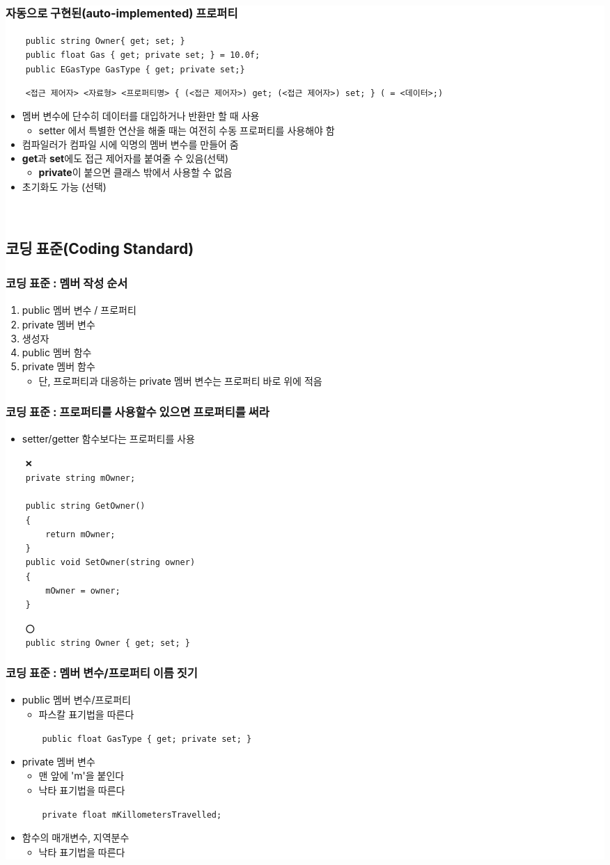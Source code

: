 ### 자동으로 구현된(auto-implemented) 프로퍼티
```
    public string Owner{ get; set; }
    public float Gas { get; private set; } = 10.0f;
    public EGasType GasType { get; private set;}
```
```
    <접근 제어자> <자료형> <프로퍼티명> { (<접근 제어자>) get; (<접근 제어자>) set; } ( = <데이터>;)
```
* 멤버 변수에 단수히 데이터를 대입하거나 반환만 할 때 사용
    * setter 에서 특별한 연산을 해줄 때는 여전히 수동 프로퍼티를 사용해야 함
* 컴파일러가 컴파일 시에 익명의 멤버 변수를 만들어 줌
* **get**과 **set**에도 접근 제어자를 붙여줄 수 있음(선택)
    * **private**이 붙으면 클래스 밖에서 사용할 수 없음
* 초기화도 가능 (선택)


<br>

코딩 표준(Coding Standard)
-----
### 코딩 표준 : 멤버 작성 순서
1. public 멤버 변수 / 프로퍼티
2. private 멤버 변수
3. 생성자
4. public 멤버 함수
5. private 멤버 함수
    * 단, 프로퍼티과 대응하는 private 멤버 변수는 프로퍼티 바로 위에 적음

### 코딩 표준 : 프로퍼티를 사용할수 있으면 프로퍼티를 써라
* setter/getter 함수보다는 프로퍼티를 사용
```
    ❌
    private string mOwner;

    public string GetOwner()
    {
        return mOwner;
    }
    public void SetOwner(string owner)
    {
        mOwner = owner;
    }
```
```
    ⭕️
    public string Owner { get; set; }
```

### 코딩 표준 : 멤버 변수/프로퍼티 이름 짓기
* public 멤버 변수/프로퍼티
    * 파스칼 표기법을 따른다
    ```
        public float GasType { get; private set; }
    ```
* private 멤버 변수
    * 맨 앞에 'm'을 붙인다
    * 낙타 표기법을 따른다
    ```
        private float mKillometersTravelled;
    ```
* 함수의 매개변수, 지역분수
    * 낙타 표기법을 따른다
    ```